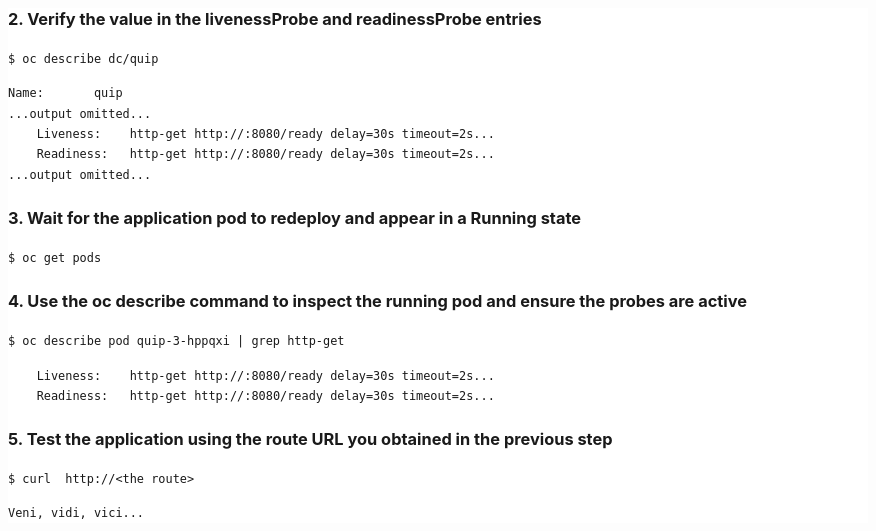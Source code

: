 

### 2. Verify the value in the livenessProbe and readinessProbe entries


```
$ oc describe dc/quip
```



```
Name:		quip
...output omitted...
    Liveness:    http-get http://:8080/ready delay=30s timeout=2s...
    Readiness:   http-get http://:8080/ready delay=30s timeout=2s...
...output omitted...
```



### 3. Wait for the application pod to redeploy and appear in a Running state


```
$ oc get pods
```



### 4. Use the oc describe command to inspect the running pod and ensure the probes are active


```
$ oc describe pod quip-3-hppqxi | grep http-get
```



```
    Liveness:    http-get http://:8080/ready delay=30s timeout=2s...
    Readiness:   http-get http://:8080/ready delay=30s timeout=2s...
```



### 5. Test the application using the route URL you obtained in the previous step


```
$ curl  http://<the route>

```



```
Veni, vidi, vici...
```
